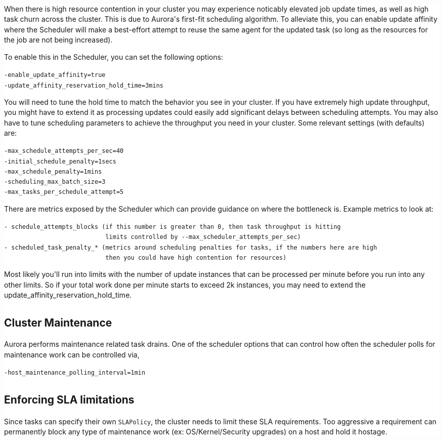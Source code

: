 When there is high resource contention in your cluster you may experience noticably elevated job update
times, as well as high task churn across the cluster. This is due to Aurora's first-fit scheduling
algorithm. To alleviate this, you can enable update affinity where the Scheduler will make a best-effort
attempt to reuse the same agent for the updated task (so long as the resources for the job are not being
increased).

To enable this in the Scheduler, you can set the following options:

    -enable_update_affinity=true
    -update_affinity_reservation_hold_time=3mins

You will need to tune the hold time to match the behavior you see in your cluster. If you have extremely
high update throughput, you might have to extend it as processing updates could easily add significant
delays between scheduling attempts. You may also have to tune scheduling parameters to achieve the
throughput you need in your cluster. Some relevant settings (with defaults) are:

    -max_schedule_attempts_per_sec=40
    -initial_schedule_penalty=1secs
    -max_schedule_penalty=1mins
    -scheduling_max_batch_size=3
    -max_tasks_per_schedule_attempt=5

There are metrics exposed by the Scheduler which can provide guidance on where the bottleneck is.
Example metrics to look at:

    - schedule_attempts_blocks (if this number is greater than 0, then task throughput is hitting
                                limits controlled by --max_scheduler_attempts_per_sec)
    - scheduled_task_penalty_* (metrics around scheduling penalties for tasks, if the numbers here are high
                                then you could have high contention for resources)

Most likely you'll run into limits with the number of update instances that can be processed per minute
before you run into any other limits. So if your total work done per minute starts to exceed 2k instances,
you may need to extend the update_affinity_reservation_hold_time.

## Cluster Maintenance

Aurora performs maintenance related task drains. One of the scheduler options that can control
how often the scheduler polls for maintenance work can be controlled via,

    -host_maintenance_polling_interval=1min

## Enforcing SLA limitations

Since tasks can specify their own `SLAPolicy`, the cluster needs to limit these SLA requirements.
Too aggressive a requirement can permanently block any type of maintenance work
(ex: OS/Kernel/Security upgrades) on a host and hold it hostage.
